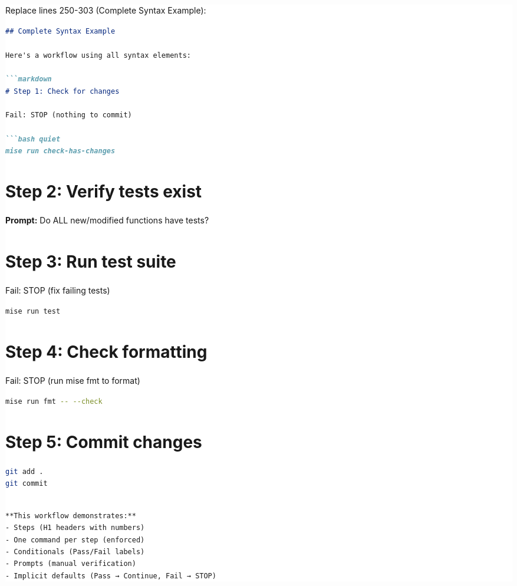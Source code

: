 Replace lines 250-303 (Complete Syntax Example):

```markdown
## Complete Syntax Example

Here's a workflow using all syntax elements:

```markdown
# Step 1: Check for changes

Fail: STOP (nothing to commit)

```bash quiet
mise run check-has-changes
```

# Step 2: Verify tests exist

**Prompt:** Do ALL new/modified functions have tests?

# Step 3: Run test suite

Fail: STOP (fix failing tests)

```bash
mise run test
```

# Step 4: Check formatting

Fail: STOP (run mise fmt to format)

```bash quiet
mise run fmt -- --check
```

# Step 5: Commit changes

```bash
git add .
git commit
```
```

**This workflow demonstrates:**
- Steps (H1 headers with numbers)
- One command per step (enforced)
- Conditionals (Pass/Fail labels)
- Prompts (manual verification)
- Implicit defaults (Pass → Continue, Fail → STOP)
```

